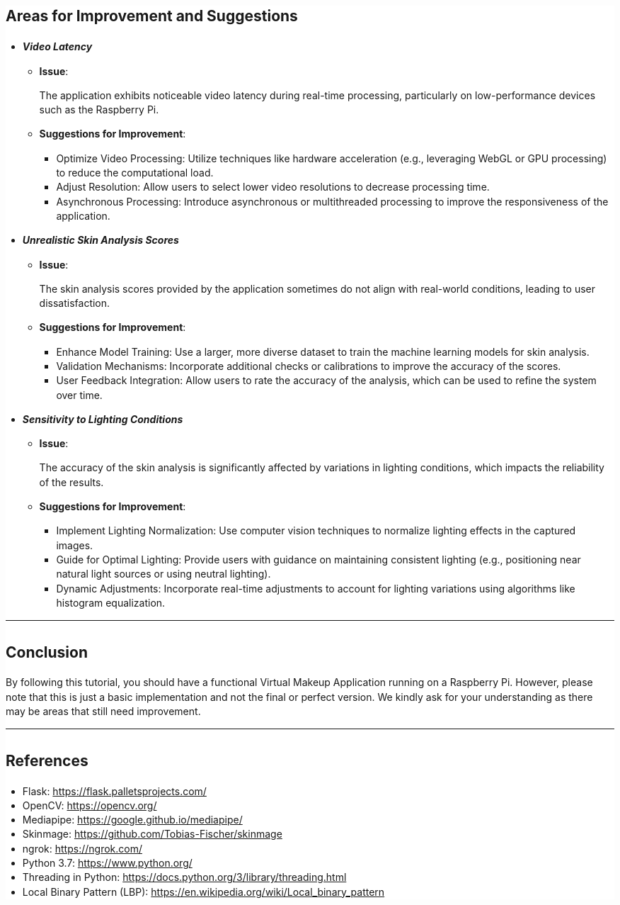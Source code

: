 ## Areas for Improvement and Suggestions
- ***Video Latency***
  - **Issue**:

    The application exhibits noticeable video latency during real-time processing, particularly on low-performance devices such as the Raspberry Pi.
  - **Suggestions for Improvement**:

    - Optimize Video Processing: Utilize techniques like hardware acceleration (e.g., leveraging WebGL or GPU processing) to reduce the computational load.
    - Adjust Resolution: Allow users to select lower video resolutions to decrease processing time.
    - Asynchronous Processing: Introduce asynchronous or multithreaded processing to improve the responsiveness of the application.

- ***Unrealistic Skin Analysis Scores***
  - **Issue**:
    
    The skin analysis scores provided by the application sometimes do not align with real-world conditions, leading to user dissatisfaction.
  - **Suggestions for Improvement**:
    - Enhance Model Training: Use a larger, more diverse dataset to train the machine learning models for skin analysis.
    - Validation Mechanisms: Incorporate additional checks or calibrations to improve the accuracy of the scores.
    - User Feedback Integration: Allow users to rate the accuracy of the analysis, which can be used to refine the system over time.

- ***Sensitivity to Lighting Conditions***
  - **Issue**:

    The accuracy of the skin analysis is significantly affected by variations in lighting conditions, which impacts the reliability of the results.

  - **Suggestions for Improvement**:
 
    - Implement Lighting Normalization: Use computer vision techniques to normalize lighting effects in the captured images.
    - Guide for Optimal Lighting: Provide users with guidance on maintaining consistent lighting (e.g., positioning near natural light sources or using neutral lighting).
    - Dynamic Adjustments: Incorporate real-time adjustments to account for lighting variations using algorithms like histogram equalization.

---

## Conclusion
By following this tutorial, you should have a functional Virtual Makeup Application running on a Raspberry Pi. However, please note that this is just a basic implementation and not the final or perfect version. We kindly ask for your understanding as there may be areas that still need improvement.

---

## References
- Flask: https://flask.palletsprojects.com/
- OpenCV: https://opencv.org/
- Mediapipe: https://google.github.io/mediapipe/
- Skinmage: https://github.com/Tobias-Fischer/skinmage
- ngrok: https://ngrok.com/
- Python 3.7: https://www.python.org/
- Threading in Python: https://docs.python.org/3/library/threading.html
- Local Binary Pattern (LBP): https://en.wikipedia.org/wiki/Local_binary_pattern
